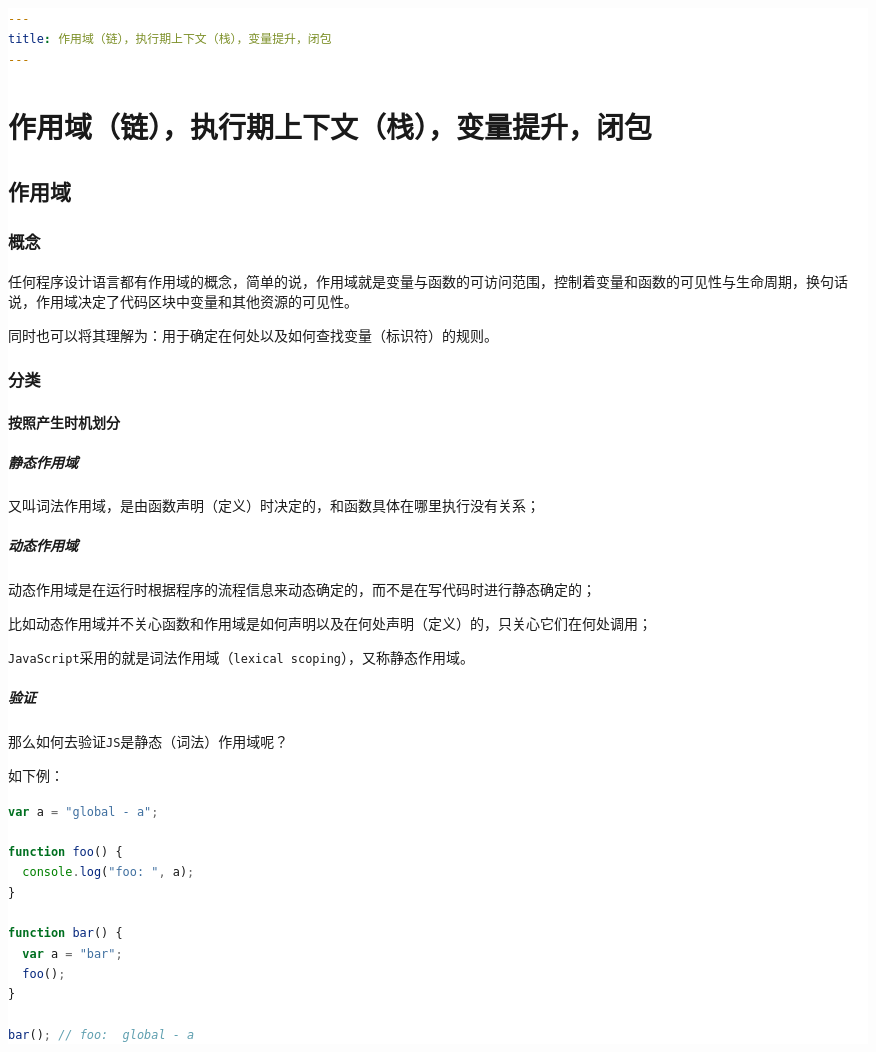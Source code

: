 ```yaml
---
title: 作用域（链），执行期上下文（栈），变量提升，闭包
---
```


[block scope]: https://es6.ruanyifeng.com/#docs/let#%E5%9D%97%E7%BA%A7%E4%BD%9C%E7%94%A8%E5%9F%9F
[全局执行期上下文]: /basic/scope-chain#全局执行期上下文
[函数执行期上下文]: /basic/scope-chain#函数执行期上下文
[执行期上下文分类]: /basic/scope-chain#执行期上下文分类
[JS 解析到执行过程]: /basic/scope-chain#js-由解析到执行的过程
[理解Javascript执行过程]: https://www.cnblogs.com/tugenhua0707/p/11980566.html
[变量和函数提升]: /basic/scope-chain#变量提升和函数提升
[执行期上下文]: /basic/scope-chain#执行期上下文
[作用域链]: /basic/scope-chain#作用域链
[作用域的嵌套]: /basic/scope-chain#作用域的嵌套

# 作用域（链），执行期上下文（栈），变量提升，闭包

## 作用域

### 概念

任何程序设计语言都有作用域的概念，简单的说，作用域就是变量与函数的可访问范围，控制着变量和函数的可见性与生命周期，换句话说，作用域决定了代码区块中变量和其他资源的可见性。

同时也可以将其理解为：用于确定在何处以及如何查找变量（标识符）的规则。

### 分类

#### 按照产生时机划分

##### 静态作用域

又叫词法作用域，是由函数声明（定义）时决定的，和函数具体在哪里执行没有关系；

##### 动态作用域

动态作用域是在运行时根据程序的流程信息来动态确定的，而不是在写代码时进行静态确定的；

比如动态作用域并不关心函数和作用域是如何声明以及在何处声明（定义）的，只关心它们在何处调用；

`JavaScript`采用的就是词法作用域（`lexical scoping`），又称静态作用域。

##### 验证

那么如何去验证`JS`是静态（词法）作用域呢？

如下例：

```js
var a = "global - a";

function foo() {
  console.log("foo: ", a);
}

function bar() {
  var a = "bar";
  foo();
}

bar(); // foo:  global - a
```
